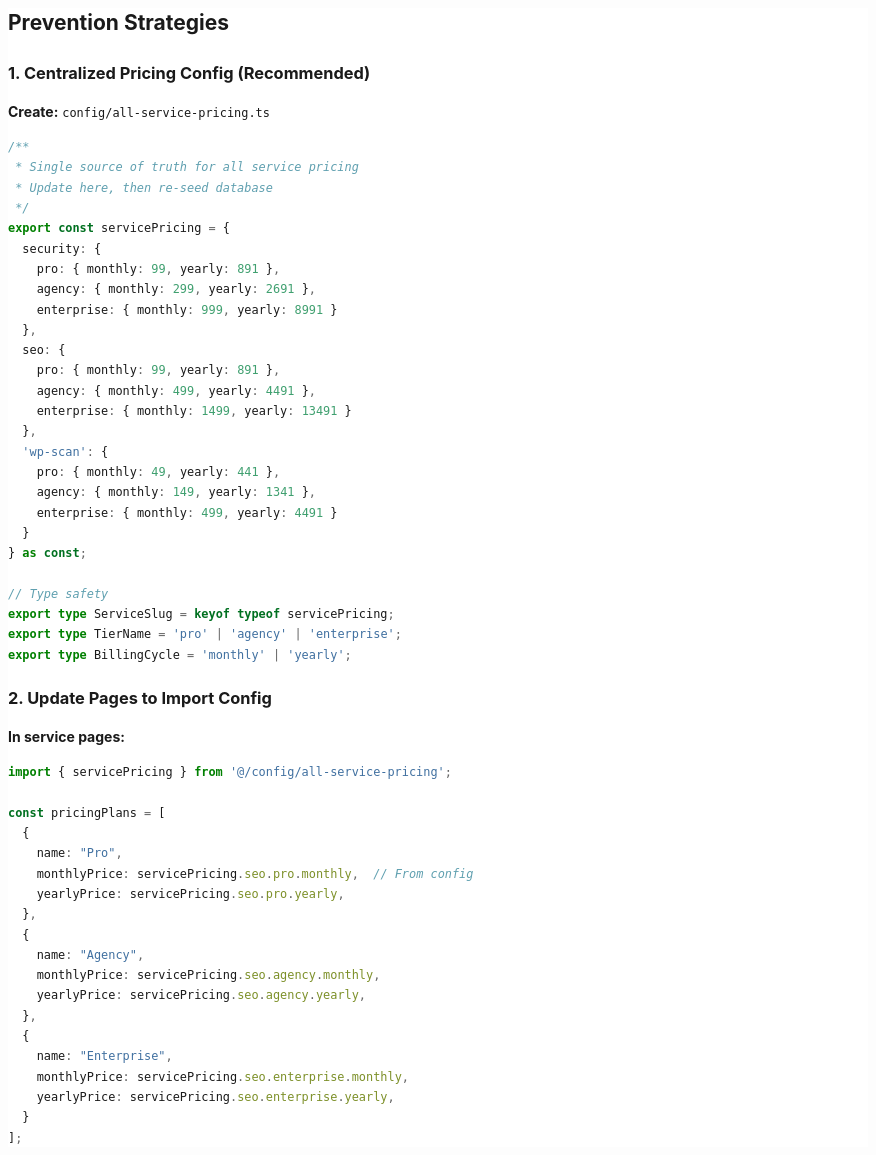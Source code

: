 
## Prevention Strategies

### 1. Centralized Pricing Config (Recommended)

**Create:** `config/all-service-pricing.ts`

```typescript
/**
 * Single source of truth for all service pricing
 * Update here, then re-seed database
 */
export const servicePricing = {
  security: {
    pro: { monthly: 99, yearly: 891 },
    agency: { monthly: 299, yearly: 2691 },
    enterprise: { monthly: 999, yearly: 8991 }
  },
  seo: {
    pro: { monthly: 99, yearly: 891 },
    agency: { monthly: 499, yearly: 4491 },
    enterprise: { monthly: 1499, yearly: 13491 }
  },
  'wp-scan': {
    pro: { monthly: 49, yearly: 441 },
    agency: { monthly: 149, yearly: 1341 },
    enterprise: { monthly: 499, yearly: 4491 }
  }
} as const;

// Type safety
export type ServiceSlug = keyof typeof servicePricing;
export type TierName = 'pro' | 'agency' | 'enterprise';
export type BillingCycle = 'monthly' | 'yearly';
```

### 2. Update Pages to Import Config

**In service pages:**
```typescript
import { servicePricing } from '@/config/all-service-pricing';

const pricingPlans = [
  {
    name: "Pro",
    monthlyPrice: servicePricing.seo.pro.monthly,  // From config
    yearlyPrice: servicePricing.seo.pro.yearly,
  },
  {
    name: "Agency",
    monthlyPrice: servicePricing.seo.agency.monthly,
    yearlyPrice: servicePricing.seo.agency.yearly,
  },
  {
    name: "Enterprise",
    monthlyPrice: servicePricing.seo.enterprise.monthly,
    yearlyPrice: servicePricing.seo.enterprise.yearly,
  }
];
```
